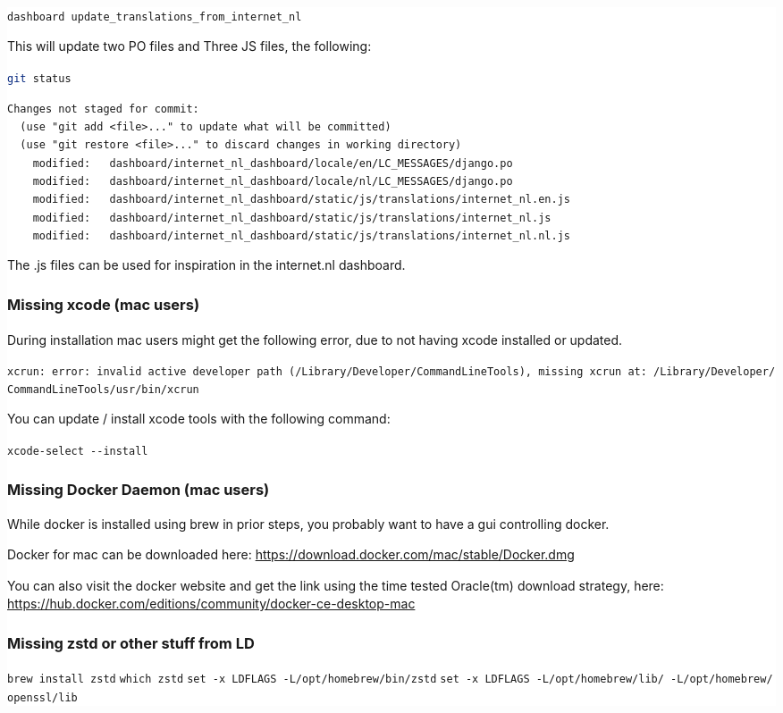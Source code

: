 ```python
dashboard update_translations_from_internet_nl 
```

This will update two PO files and Three JS files, the following:
```sh
git status
```

```text
Changes not staged for commit:
  (use "git add <file>..." to update what will be committed)
  (use "git restore <file>..." to discard changes in working directory)
	modified:   dashboard/internet_nl_dashboard/locale/en/LC_MESSAGES/django.po
	modified:   dashboard/internet_nl_dashboard/locale/nl/LC_MESSAGES/django.po
	modified:   dashboard/internet_nl_dashboard/static/js/translations/internet_nl.en.js
	modified:   dashboard/internet_nl_dashboard/static/js/translations/internet_nl.js
	modified:   dashboard/internet_nl_dashboard/static/js/translations/internet_nl.nl.js
```

The .js files can be used for inspiration in the internet.nl dashboard.


### Missing xcode (mac users)
During installation mac users might get the following error, due to not having xcode installed or updated.

```
xcrun: error: invalid active developer path (/Library/Developer/CommandLineTools), missing xcrun at: /Library/Developer/CommandLineTools/usr/bin/xcrun
```

You can update / install xcode tools with the following command:

```
xcode-select --install
```

### Missing Docker Daemon (mac users)
While docker is installed using brew in prior steps, you probably want to have
a gui controlling docker.

Docker for mac can be downloaded here:
https://download.docker.com/mac/stable/Docker.dmg

You can also visit the docker website and get the link using the time tested Oracle(tm) download strategy, here:
https://hub.docker.com/editions/community/docker-ce-desktop-mac


### Missing zstd or other stuff from LD

`brew install zstd`
`which zstd`
`set -x LDFLAGS -L/opt/homebrew/bin/zstd`
`set -x LDFLAGS -L/opt/homebrew/lib/ -L/opt/homebrew/openssl/lib`

